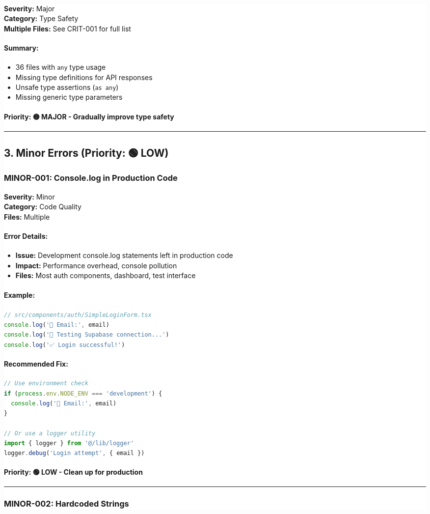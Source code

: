 **Severity:** Major  
**Category:** Type Safety  
**Multiple Files:** See CRIT-001 for full list

#### Summary:
- 36 files with `any` type usage
- Missing type definitions for API responses
- Unsafe type assertions (`as any`)
- Missing generic type parameters

#### Priority: 🟡 MAJOR - Gradually improve type safety

---

## 3. Minor Errors (Priority: 🟢 LOW)

### MINOR-001: Console.log in Production Code

**Severity:** Minor  
**Category:** Code Quality  
**Files:** Multiple

#### Error Details:
- **Issue:** Development console.log statements left in production code
- **Impact:** Performance overhead, console pollution
- **Files:** Most auth components, dashboard, test interface

#### Example:
```typescript
// src/components/auth/SimpleLoginForm.tsx
console.log('📧 Email:', email)
console.log('🔌 Testing Supabase connection...')
console.log('✅ Login successful!')
```

#### Recommended Fix:
```typescript
// Use environment check
if (process.env.NODE_ENV === 'development') {
  console.log('📧 Email:', email)
}

// Or use a logger utility
import { logger } from '@/lib/logger'
logger.debug('Login attempt', { email })
```

#### Priority: 🟢 LOW - Clean up for production

---

### MINOR-002: Hardcoded Strings
